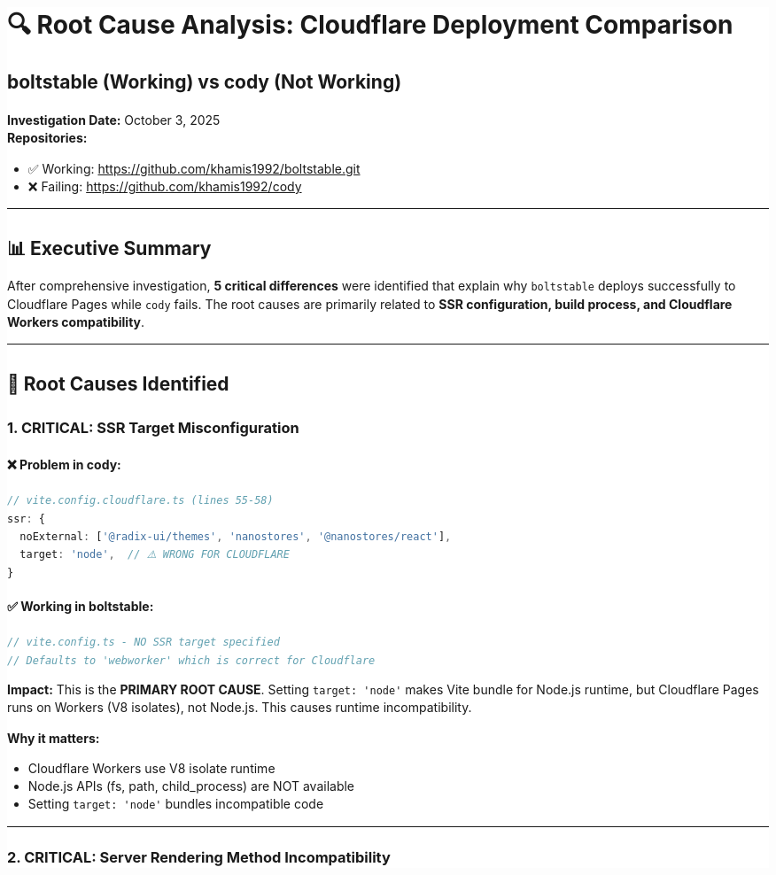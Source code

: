 # 🔍 Root Cause Analysis: Cloudflare Deployment Comparison
## boltstable (Working) vs cody (Not Working)

**Investigation Date:** October 3, 2025  
**Repositories:**
- ✅ Working: https://github.com/khamis1992/boltstable.git
- ❌ Failing: https://github.com/khamis1992/cody

---

## 📊 Executive Summary

After comprehensive investigation, **5 critical differences** were identified that explain why `boltstable` deploys successfully to Cloudflare Pages while `cody` fails. The root causes are primarily related to **SSR configuration, build process, and Cloudflare Workers compatibility**.

---

## 🎯 Root Causes Identified

### **1. CRITICAL: SSR Target Misconfiguration**

#### ❌ Problem in cody:
```typescript
// vite.config.cloudflare.ts (lines 55-58)
ssr: {
  noExternal: ['@radix-ui/themes', 'nanostores', '@nanostores/react'],
  target: 'node',  // ⚠️ WRONG FOR CLOUDFLARE
}
```

#### ✅ Working in boltstable:
```typescript
// vite.config.ts - NO SSR target specified
// Defaults to 'webworker' which is correct for Cloudflare
```

**Impact:** This is the **PRIMARY ROOT CAUSE**. Setting `target: 'node'` makes Vite bundle for Node.js runtime, but Cloudflare Pages runs on Workers (V8 isolates), not Node.js. This causes runtime incompatibility.

**Why it matters:**
- Cloudflare Workers use V8 isolate runtime
- Node.js APIs (fs, path, child_process) are NOT available
- Setting `target: 'node'` bundles incompatible code

---

### **2. CRITICAL: Server Rendering Method Incompatibility**
